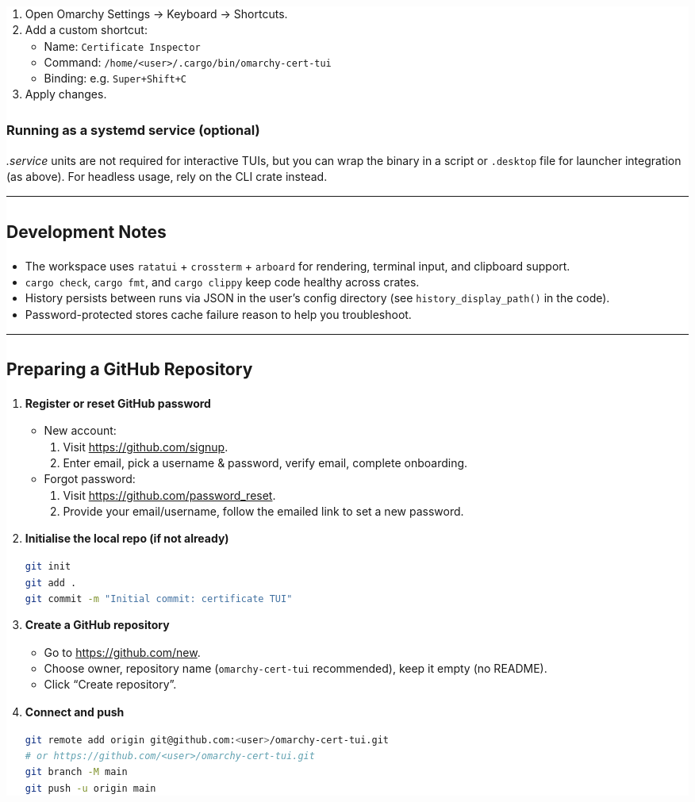 1. Open Omarchy Settings → Keyboard → Shortcuts.
2. Add a custom shortcut:
   * Name: `Certificate Inspector`
   * Command: `/home/<user>/.cargo/bin/omarchy-cert-tui`
   * Binding: e.g. `Super+Shift+C`
3. Apply changes.

### Running as a systemd service (optional)

*.service* units are not required for interactive TUIs, but you can wrap the binary in a script or `.desktop` file for launcher integration (as above). For headless usage, rely on the CLI crate instead.

---

## Development Notes

* The workspace uses `ratatui` + `crossterm` + `arboard` for rendering, terminal input, and clipboard support.
* `cargo check`, `cargo fmt`, and `cargo clippy` keep code healthy across crates.
* History persists between runs via JSON in the user’s config directory (see `history_display_path()` in the code).
* Password-protected stores cache failure reason to help you troubleshoot.

---

## Preparing a GitHub Repository

1. **Register or reset GitHub password**
   * New account:
     1. Visit <https://github.com/signup>.
     2. Enter email, pick a username & password, verify email, complete onboarding.
   * Forgot password:
     1. Visit <https://github.com/password_reset>.
     2. Provide your email/username, follow the emailed link to set a new password.

2. **Initialise the local repo (if not already)**

   ```bash
   git init
   git add .
   git commit -m "Initial commit: certificate TUI"
   ```

3. **Create a GitHub repository**
   * Go to <https://github.com/new>.
   * Choose owner, repository name (`omarchy-cert-tui` recommended), keep it empty (no README).
   * Click “Create repository”.

4. **Connect and push**

   ```bash
   git remote add origin git@github.com:<user>/omarchy-cert-tui.git
   # or https://github.com/<user>/omarchy-cert-tui.git
   git branch -M main
   git push -u origin main
   ```
